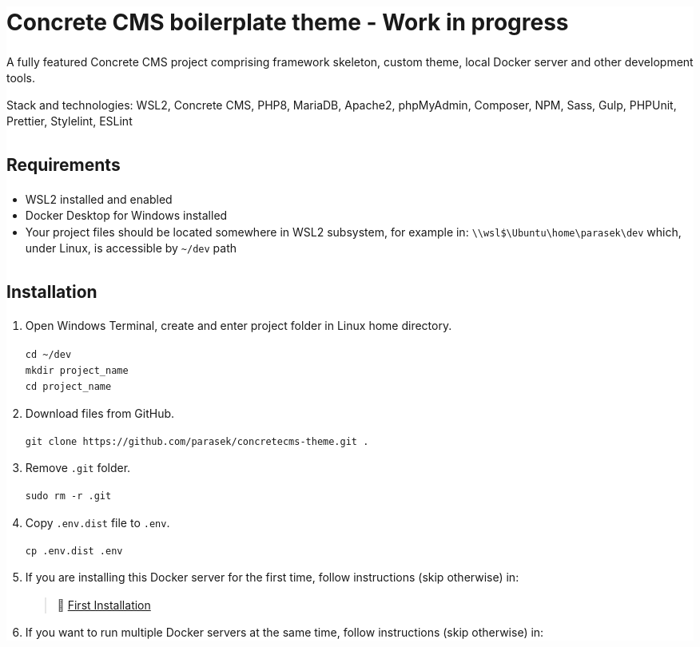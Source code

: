 # Concrete CMS boilerplate theme - Work in progress

A fully featured Concrete CMS project comprising framework skeleton, custom theme, local Docker server and other
development tools.

Stack and technologies: WSL2, Concrete CMS, PHP8, MariaDB, Apache2, phpMyAdmin,
Composer, NPM, Sass, Gulp, PHPUnit, Prettier, Stylelint, ESLint

## Requirements

- WSL2 installed and enabled
- Docker Desktop for Windows installed
- Your project files should be located somewhere in WSL2 subsystem, for example in: `\\wsl$\Ubuntu\home\parasek\dev`
  which, under Linux, is accessible by `~/dev` path

## Installation

1. Open Windows Terminal, create and enter project folder in Linux home directory.

    ```
    cd ~/dev
    mkdir project_name
    cd project_name
    ```

2. Download files from GitHub.

    ```
    git clone https://github.com/parasek/concretecms-theme.git .
    ```

3. Remove `.git` folder.

    ```
    sudo rm -r .git
    ```

4. Copy `.env.dist` file to `.env`.

    ```
    cp .env.dist .env
    ```

5. <a name="first-installation-link"></a>If you are installing this Docker server for the first time, follow
   instructions (skip otherwise) in:

   > 🔗 [First Installation](#first-installation)

6. <a name="multiple-docker-servers-link"></a>If you want to run multiple Docker servers at the same time, follow
   instructions (skip otherwise) in:
